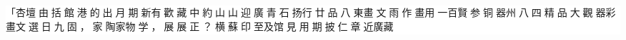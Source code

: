 「杏壇
由
括
館
港
的
出
月
期
新有
歡
藏
中
約
山
山
迎
廣
青
石
扬行
廿
品
八
東畫
文
雨
作
畫用
一百賢
参
铜
器州
八
四
精
品
大
觀
器彩畫文
選
日
九
固
，
家
陶家物
学
，
展
展
正
？
横
蘇
印
至及馆
見
用
期
披
仁
章
近廣藏